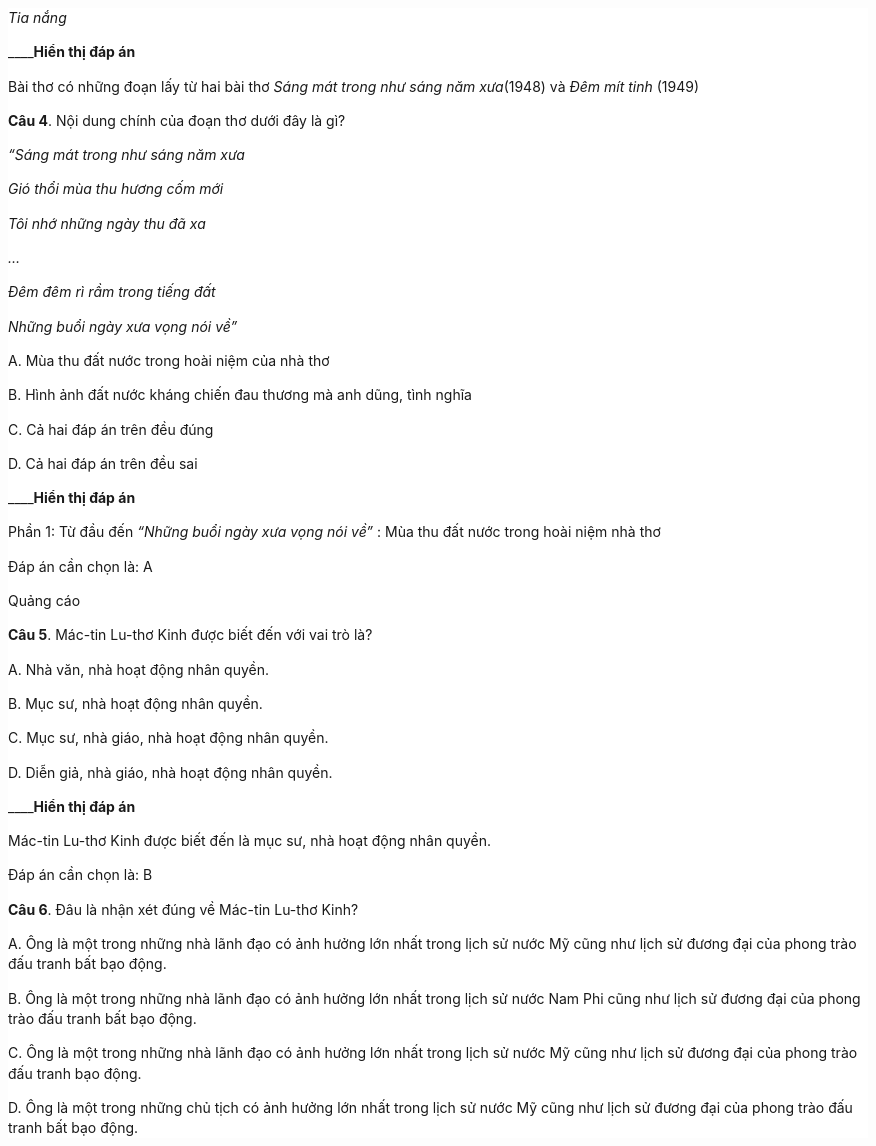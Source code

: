 _Tia nắng_

____**Hiển thị đáp án**

Bài thơ có những đoạn lấy từ hai bài thơ  _Sáng mát trong như sáng năm xưa_(1948) và  _Đêm mít tinh_ (1949)

**Câu 4**. Nội dung chính của đoạn thơ dưới đây là gì?

_“Sáng mát trong như sáng năm xưa_

_Gió thổi mùa thu hương cốm mới_

_Tôi nhớ những ngày thu đã xa_

_…_

_Đêm đêm rì rầm trong tiếng đất_

_Những buổi ngày xưa vọng nói về”_

A. Mùa thu đất nước trong hoài niệm của nhà thơ

B. Hình ảnh đất nước kháng chiến đau thương mà anh dũng, tình nghĩa

C. Cả hai đáp án trên đều đúng

D. Cả hai đáp án trên đều sai

____**Hiển thị đáp án**

Phần 1: Từ đầu đến  _“Những buổi ngày xưa vọng nói về”_ : Mùa thu đất nước trong hoài niệm nhà thơ

Đáp án cần chọn là: A

Quảng cáo

**Câu 5**. Mác-tin Lu-thơ Kinh được biết đến với vai trò là?

A. Nhà văn, nhà hoạt động nhân quyền.

B. Mục sư, nhà hoạt động nhân quyền.

C. Mục sư, nhà giáo, nhà hoạt động nhân quyền.

D. Diễn giả, nhà giáo, nhà hoạt động nhân quyền.

____**Hiển thị đáp án**

Mác-tin Lu-thơ Kinh được biết đến là mục sư, nhà hoạt động nhân quyền.

Đáp án cần chọn là: B

**Câu 6**. Đâu là nhận xét đúng về Mác-tin Lu-thơ Kinh?

A. Ông là một trong những nhà lãnh đạo có ảnh hưởng lớn nhất trong lịch sử nước Mỹ cũng như lịch sử đương đại của phong trào đấu tranh bất bạo động.

B. Ông là một trong những nhà lãnh đạo có ảnh hưởng lớn nhất trong lịch sử nước Nam Phi cũng như lịch sử đương đại của phong trào đấu tranh bất bạo động.

C. Ông là một trong những nhà lãnh đạo có ảnh hưởng lớn nhất trong lịch sử nước Mỹ cũng như lịch sử đương đại của phong trào đấu tranh bạo động.

D. Ông là một trong những chủ tịch có ảnh hưởng lớn nhất trong lịch sử nước Mỹ cũng như lịch sử đương đại của phong trào đấu tranh bất bạo động.
